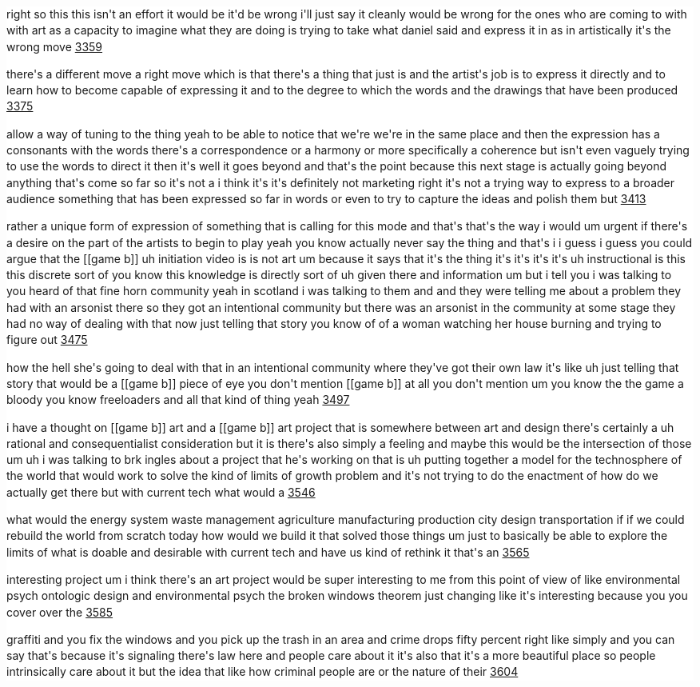 right so this this isn't an effort it would be it'd be wrong i'll just say it cleanly would be wrong for the ones who are coming to with with art as a capacity to imagine what they are doing is trying to take what daniel said and express it in as in artistically it's the wrong move [3359](https://www.youtube.com/watch?v=PKz9TAsqsRo&t=3359.04s)

there's a different move a right move which is that there's a thing that just is and the artist's job is to express it directly and to learn how to become capable of expressing it and to the degree to which the words and the drawings that have been produced [3375](https://www.youtube.com/watch?v=PKz9TAsqsRo&t=3375.68s)

allow a way of tuning to the thing yeah to be able to notice that we're we're in the same place and then the expression has a consonants with the words there's a correspondence or a harmony or more specifically a coherence but isn't even vaguely trying to use the words to direct it then it's well it goes beyond and that's the point because this next stage is actually going beyond anything that's come so far so it's not a i think it's it's definitely not marketing right it's not a trying way to express to a broader audience something that has been expressed so far in words or even to try to capture the ideas and polish them but [3413](https://www.youtube.com/watch?v=PKz9TAsqsRo&t=3413.44s)

rather a unique form of expression of something that is calling for this mode and that's that's the way i would um urgent if there's a desire on the part of the artists to begin to play yeah you know actually never say the thing and that's i i guess i guess you could argue that the [[game b]] uh initiation video is is not art um because it says that it's the thing it's it's it's it's uh instructional is this this discrete sort of you know this knowledge is directly sort of uh given there and information um but i tell you i was talking to you heard of that fine horn community yeah in scotland i was talking to them and and they were telling me about a problem they had with an arsonist there so they got an intentional community but there was an arsonist in the community at some stage they had no way of dealing with that now just telling that story you know of of a woman watching her house burning and trying to figure out [3475](https://www.youtube.com/watch?v=PKz9TAsqsRo&t=3475.92s)

how the hell she's going to deal with that in an intentional community where they've got their own law it's like uh just telling that story that would be a [[game b]] piece of eye you don't mention [[game b]] at all you don't mention um you know the the game a bloody you know freeloaders and all that kind of thing yeah [3497](https://www.youtube.com/watch?v=PKz9TAsqsRo&t=3497.04s)

i have a thought on [[game b]] art and a [[game b]] art project that is somewhere between art and design there's certainly a uh rational and consequentialist consideration but it is there's also simply a feeling and maybe this would be the intersection of those um uh i was talking to brk ingles about a project that he's working on that is uh putting together a model for the technosphere of the world that would work to solve the kind of limits of growth problem and it's not trying to do the enactment of how do we actually get there but with current tech what would a [3546](https://www.youtube.com/watch?v=PKz9TAsqsRo&t=3546.799s)

what would the energy system waste management agriculture manufacturing production city design transportation if if we could rebuild the world from scratch today how would we build it that solved those things um just to basically be able to explore the limits of what is doable and desirable with current tech and have us kind of rethink it that's an [3565](https://www.youtube.com/watch?v=PKz9TAsqsRo&t=3565.52s)

interesting project um i think there's an art project would be super interesting to me from this point of view of like environmental psych ontologic design and environmental psych the broken windows theorem just changing like it's interesting because you you cover over the [3585](https://www.youtube.com/watch?v=PKz9TAsqsRo&t=3585.68s)

graffiti and you fix the windows and you pick up the trash in an area and crime drops fifty percent right like simply and you can say that's because it's signaling there's law here and people care about it it's also that it's a more beautiful place so people intrinsically care about it but the idea that like how criminal people are or the nature of their [3604](https://www.youtube.com/watch?v=PKz9TAsqsRo&t=3604.079s)
